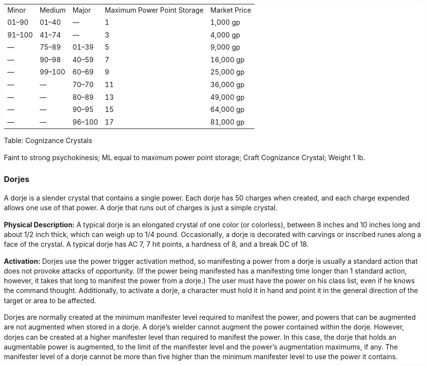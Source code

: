 |        |        |        |                             |              |
|--------|--------|--------|-----------------------------|--------------|
| Minor  | Medium | Major  | Maximum Power Point Storage | Market Price |
| 01–90  | 01–40  | —      | 1                           | 1,000 gp     |
| 91–100 | 41–74  | —      | 3                           | 4,000 gp     |
| —      | 75–89  | 01–39  | 5                           | 9,000 gp     |
| —      | 90–98  | 40–59  | 7                           | 16,000 gp    |
| —      | 99–100 | 60–69  | 9                           | 25,000 gp    |
| —      | —      | 70–70  | 11                          | 36,000 gp    |
| —      | —      | 80–89  | 13                          | 49,000 gp    |
| —      | —      | 90–95  | 15                          | 64,000 gp    |
| —      | —      | 96–100 | 17                          | 81,000 gp    |

Table: Cognizance Crystals

Faint to strong psychokinesis; ML equal to maximum power point storage;
Craft Cognizance Crystal; Weight 1 lb.

### Dorjes

A dorje is a slender crystal that contains a single power. Each dorje
has 50 charges when created, and each charge expended allows one use of
that power. A dorje that runs out of charges is just a simple crystal.

**Physical Description:** A typical dorje is an elongated crystal of one
color (or colorless), between 8 inches and 10 inches long and about 1/2
inch thick, which can weigh up to 1/4 pound. Occasionally, a dorje is
decorated with carvings or inscribed runes along a face of the crystal.
A typical dorje has AC 7, 7 hit points, a hardness of 8, and a break DC
of 18.

**Activation:** Dorjes use the power trigger activation method, so
manifesting a power from a dorje is usually a standard action that does
not provoke attacks of opportunity. (If the power being manifested has a
manifesting time longer than 1 standard action, however, it takes that
long to manifest the power from a dorje.) The user must have the power
on his class list, even if he knows the command thought. Additionally,
to activate a dorje, a character must hold it in hand and point it in
the general direction of the target or area to be affected.

Dorjes are normally created at the minimum manifester level required to
manifest the power, and powers that can be augmented are not augmented
when stored in a dorje. A dorje’s wielder cannot augment the power
contained within the dorje. However, dorjes can be created at a higher
manifester level than required to manifest the power. In this case, the
dorje that holds an augmentable power is augmented, to the limit of the
manifester level and the power’s augmentation maximums, if any. The
manifester level of a dorje cannot be more than five higher than the
minimum manifester level to use the power it contains.
